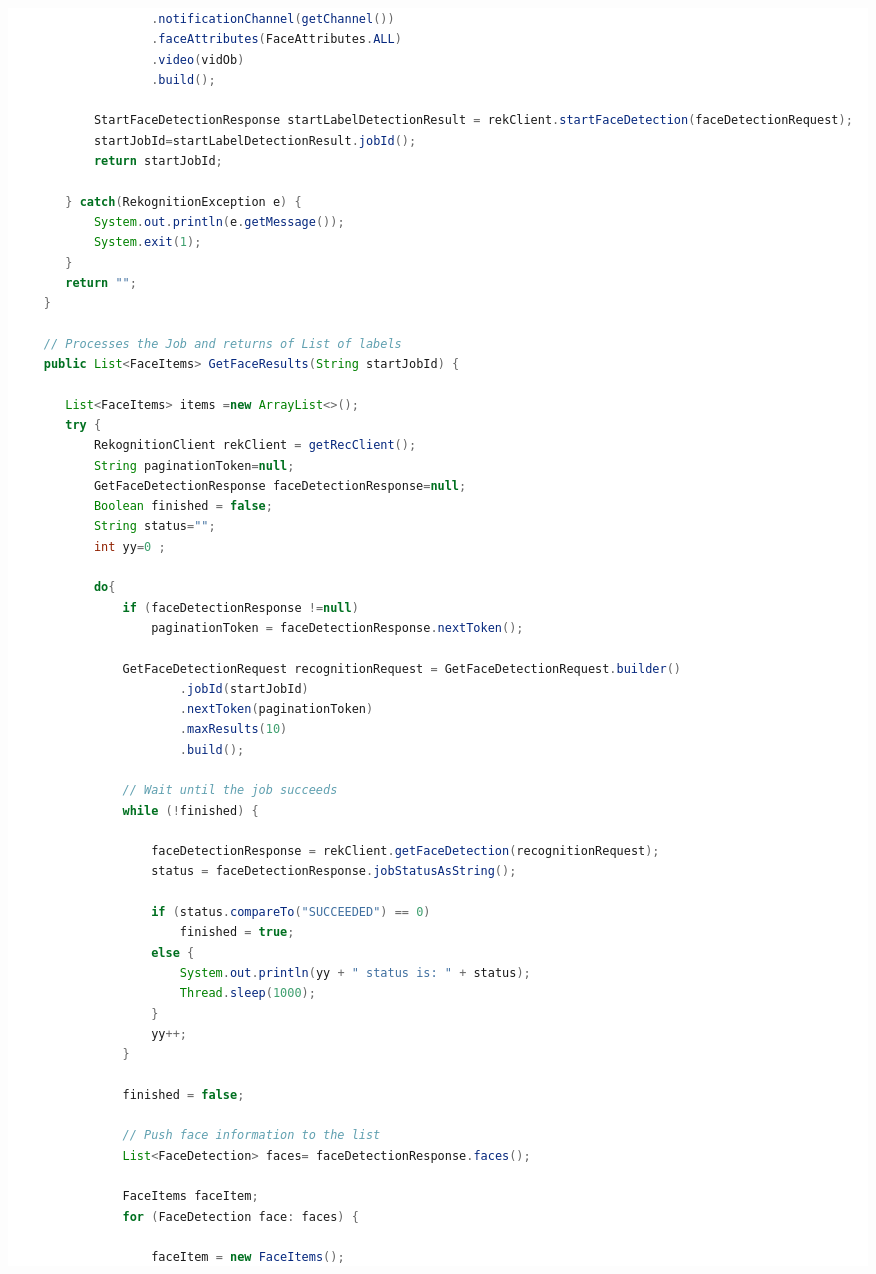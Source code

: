 ```java
                    .notificationChannel(getChannel())
                    .faceAttributes(FaceAttributes.ALL)
                    .video(vidOb)
                    .build();

            StartFaceDetectionResponse startLabelDetectionResult = rekClient.startFaceDetection(faceDetectionRequest);
            startJobId=startLabelDetectionResult.jobId();
            return startJobId;

        } catch(RekognitionException e) {
            System.out.println(e.getMessage());
            System.exit(1);
        }
        return "";
     }

     // Processes the Job and returns of List of labels
     public List<FaceItems> GetFaceResults(String startJobId) {

        List<FaceItems> items =new ArrayList<>();
        try {
            RekognitionClient rekClient = getRecClient();
            String paginationToken=null;
            GetFaceDetectionResponse faceDetectionResponse=null;
            Boolean finished = false;
            String status="";
            int yy=0 ;

            do{
                if (faceDetectionResponse !=null)
                    paginationToken = faceDetectionResponse.nextToken();

                GetFaceDetectionRequest recognitionRequest = GetFaceDetectionRequest.builder()
                        .jobId(startJobId)
                        .nextToken(paginationToken)
                        .maxResults(10)
                        .build();

                // Wait until the job succeeds
                while (!finished) {

                    faceDetectionResponse = rekClient.getFaceDetection(recognitionRequest);
                    status = faceDetectionResponse.jobStatusAsString();

                    if (status.compareTo("SUCCEEDED") == 0)
                        finished = true;
                    else {
                        System.out.println(yy + " status is: " + status);
                        Thread.sleep(1000);
                    }
                    yy++;
                }

                finished = false;

                // Push face information to the list
                List<FaceDetection> faces= faceDetectionResponse.faces();

                FaceItems faceItem;
                for (FaceDetection face: faces) {

                    faceItem = new FaceItems();
```